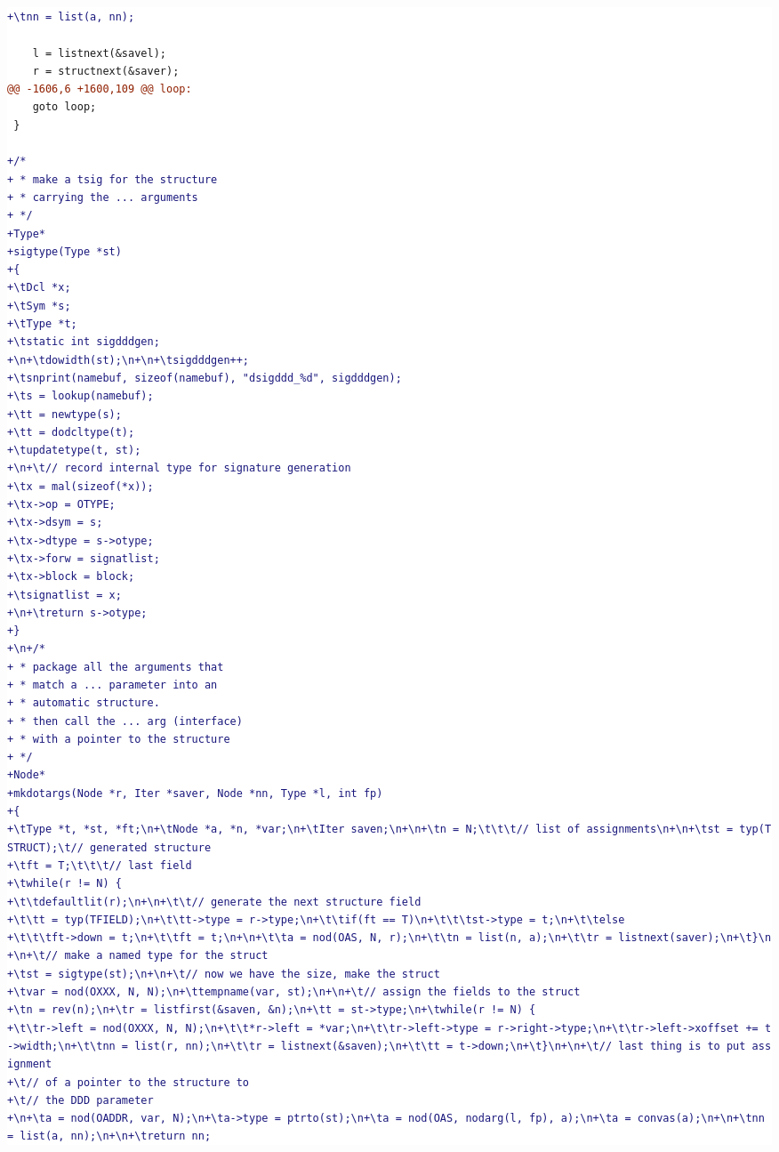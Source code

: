 ```diff
+\tnn = list(a, nn);
 
 	l = listnext(&savel);
 	r = structnext(&saver);
@@ -1606,6 +1600,109 @@ loop:
 	goto loop;
 }
 
+/*
+ * make a tsig for the structure
+ * carrying the ... arguments
+ */
+Type*
+sigtype(Type *st)
+{
+\tDcl *x;
+\tSym *s;
+\tType *t;
+\tstatic int sigdddgen;
+\n+\tdowidth(st);\n+\n+\tsigdddgen++;
+\tsnprint(namebuf, sizeof(namebuf), "dsigddd_%d", sigdddgen);
+\ts = lookup(namebuf);
+\tt = newtype(s);
+\tt = dodcltype(t);
+\tupdatetype(t, st);
+\n+\t// record internal type for signature generation
+\tx = mal(sizeof(*x));
+\tx->op = OTYPE;
+\tx->dsym = s;
+\tx->dtype = s->otype;
+\tx->forw = signatlist;
+\tx->block = block;
+\tsignatlist = x;
+\n+\treturn s->otype;
+}
+\n+/*
+ * package all the arguments that
+ * match a ... parameter into an
+ * automatic structure.
+ * then call the ... arg (interface)
+ * with a pointer to the structure
+ */
+Node*
+mkdotargs(Node *r, Iter *saver, Node *nn, Type *l, int fp)
+{
+\tType *t, *st, *ft;\n+\tNode *a, *n, *var;\n+\tIter saven;\n+\n+\tn = N;\t\t\t// list of assignments\n+\n+\tst = typ(TSTRUCT);\t// generated structure
+\tft = T;\t\t\t// last field
+\twhile(r != N) {
+\t\tdefaultlit(r);\n+\n+\t\t// generate the next structure field
+\t\tt = typ(TFIELD);\n+\t\tt->type = r->type;\n+\t\tif(ft == T)\n+\t\t\tst->type = t;\n+\t\telse
+\t\t\tft->down = t;\n+\t\tft = t;\n+\n+\t\ta = nod(OAS, N, r);\n+\t\tn = list(n, a);\n+\t\tr = listnext(saver);\n+\t}\n+\n+\t// make a named type for the struct
+\tst = sigtype(st);\n+\n+\t// now we have the size, make the struct
+\tvar = nod(OXXX, N, N);\n+\ttempname(var, st);\n+\n+\t// assign the fields to the struct
+\tn = rev(n);\n+\tr = listfirst(&saven, &n);\n+\tt = st->type;\n+\twhile(r != N) {
+\t\tr->left = nod(OXXX, N, N);\n+\t\t*r->left = *var;\n+\t\tr->left->type = r->right->type;\n+\t\tr->left->xoffset += t->width;\n+\t\tnn = list(r, nn);\n+\t\tr = listnext(&saven);\n+\t\tt = t->down;\n+\t}\n+\n+\t// last thing is to put assignment
+\t// of a pointer to the structure to
+\t// the DDD parameter
+\n+\ta = nod(OADDR, var, N);\n+\ta->type = ptrto(st);\n+\ta = nod(OAS, nodarg(l, fp), a);\n+\ta = convas(a);\n+\n+\tnn = list(a, nn);\n+\n+\treturn nn;
```